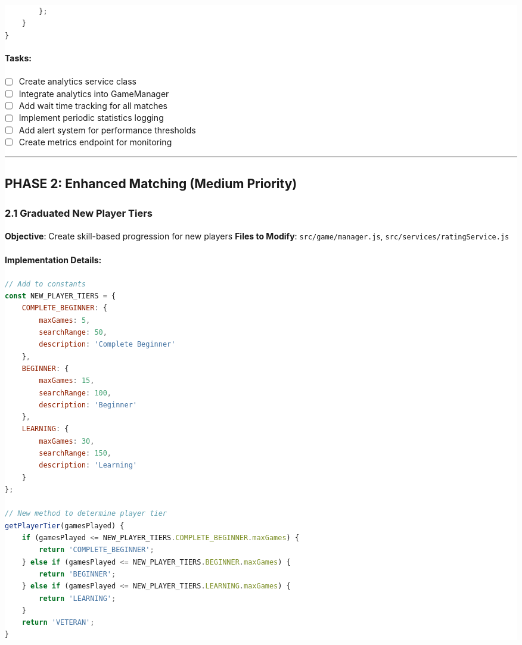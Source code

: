 ```javascript
        };
    }
}
```

#### Tasks:
- [ ] Create analytics service class
- [ ] Integrate analytics into GameManager
- [ ] Add wait time tracking for all matches
- [ ] Implement periodic statistics logging
- [ ] Add alert system for performance thresholds
- [ ] Create metrics endpoint for monitoring

---

## PHASE 2: Enhanced Matching (Medium Priority)

### 2.1 Graduated New Player Tiers
**Objective**: Create skill-based progression for new players
**Files to Modify**: `src/game/manager.js`, `src/services/ratingService.js`

#### Implementation Details:
```javascript
// Add to constants
const NEW_PLAYER_TIERS = {
    COMPLETE_BEGINNER: { 
        maxGames: 5, 
        searchRange: 50,
        description: 'Complete Beginner'
    },
    BEGINNER: { 
        maxGames: 15, 
        searchRange: 100,
        description: 'Beginner'
    },
    LEARNING: { 
        maxGames: 30, 
        searchRange: 150,
        description: 'Learning'
    }
};

// New method to determine player tier
getPlayerTier(gamesPlayed) {
    if (gamesPlayed <= NEW_PLAYER_TIERS.COMPLETE_BEGINNER.maxGames) {
        return 'COMPLETE_BEGINNER';
    } else if (gamesPlayed <= NEW_PLAYER_TIERS.BEGINNER.maxGames) {
        return 'BEGINNER';
    } else if (gamesPlayed <= NEW_PLAYER_TIERS.LEARNING.maxGames) {
        return 'LEARNING';
    }
    return 'VETERAN';
}
```
